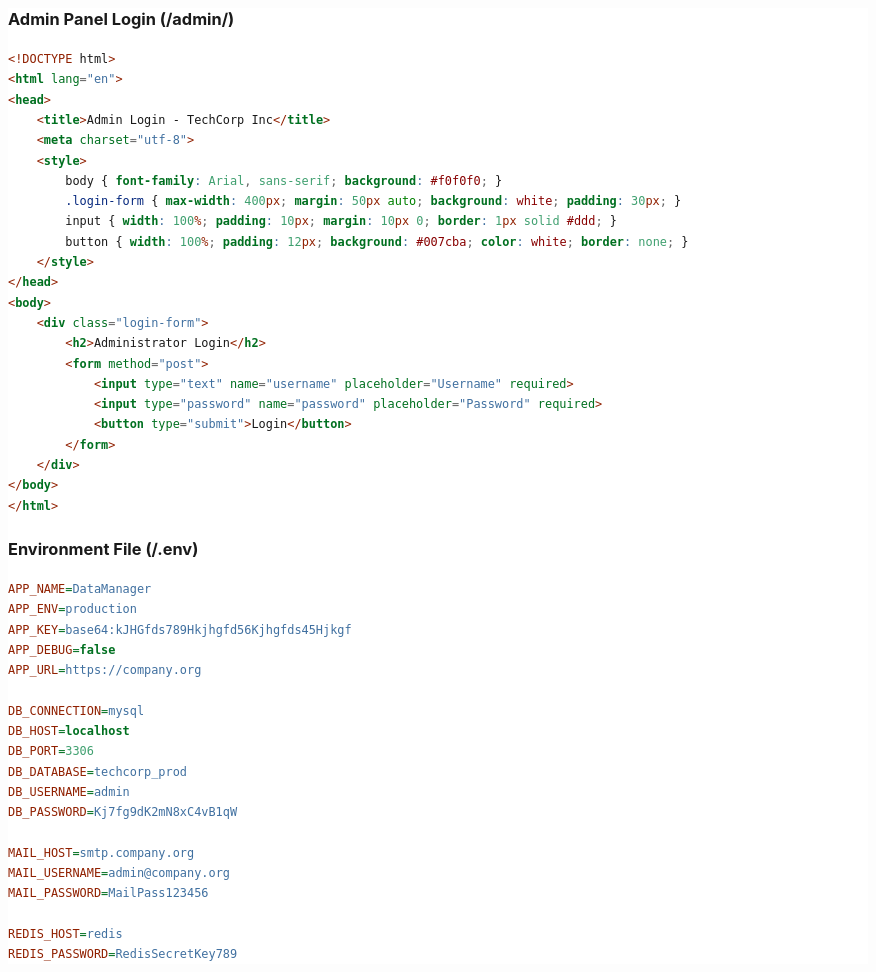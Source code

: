 ### Admin Panel Login (/admin/)

```html
<!DOCTYPE html>
<html lang="en">
<head>
    <title>Admin Login - TechCorp Inc</title>
    <meta charset="utf-8">
    <style>
        body { font-family: Arial, sans-serif; background: #f0f0f0; }
        .login-form { max-width: 400px; margin: 50px auto; background: white; padding: 30px; }
        input { width: 100%; padding: 10px; margin: 10px 0; border: 1px solid #ddd; }
        button { width: 100%; padding: 12px; background: #007cba; color: white; border: none; }
    </style>
</head>
<body>
    <div class="login-form">
        <h2>Administrator Login</h2>
        <form method="post">
            <input type="text" name="username" placeholder="Username" required>
            <input type="password" name="password" placeholder="Password" required>
            <button type="submit">Login</button>
        </form>
    </div>
</body>
</html>
```

### Environment File (/.env)

```ini
APP_NAME=DataManager
APP_ENV=production
APP_KEY=base64:kJHGfds789Hkjhgfd56Kjhgfds45Hjkgf
APP_DEBUG=false
APP_URL=https://company.org

DB_CONNECTION=mysql
DB_HOST=localhost
DB_PORT=3306
DB_DATABASE=techcorp_prod
DB_USERNAME=admin
DB_PASSWORD=Kj7fg9dK2mN8xC4vB1qW

MAIL_HOST=smtp.company.org
MAIL_USERNAME=admin@company.org
MAIL_PASSWORD=MailPass123456

REDIS_HOST=redis
REDIS_PASSWORD=RedisSecretKey789
```
